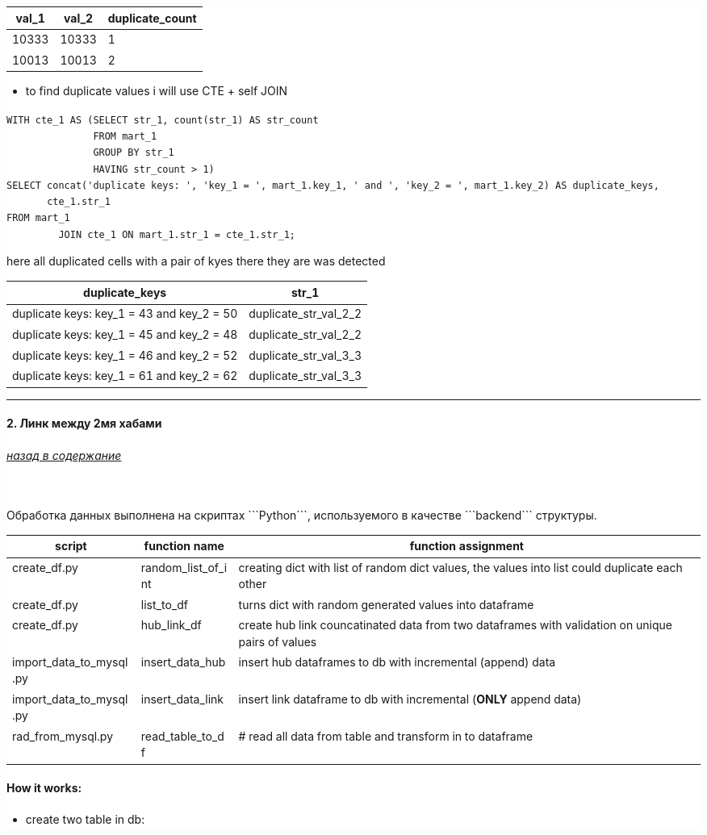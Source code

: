 | val_1 | val_2 | duplicate_count |
|-------|-------|-----------------|
| 10333 | 10333 |               1 |
| 10013 | 10013 |               2 |


* to find duplicate values i will use CTE + self JOIN

```mysql
WITH cte_1 AS (SELECT str_1, count(str_1) AS str_count
               FROM mart_1
               GROUP BY str_1
               HAVING str_count > 1)
SELECT concat('duplicate keys: ', 'key_1 = ', mart_1.key_1, ' and ', 'key_2 = ', mart_1.key_2) AS duplicate_keys,
       cte_1.str_1
FROM mart_1
         JOIN cte_1 ON mart_1.str_1 = cte_1.str_1;
```

here all duplicated cells with a pair of kyes there they are was detected

| duplicate_keys                            | str_1                 |
|-------------------------------------------|-----------------------|
| duplicate keys: key_1 = 43 and key_2 = 50 | duplicate_str_val_2_2 |
| duplicate keys: key_1 = 45 and key_2 = 48 | duplicate_str_val_2_2 |
| duplicate keys: key_1 = 46 and key_2 = 52 | duplicate_str_val_3_3 |
| duplicate keys: key_1 = 61 and key_2 = 62 | duplicate_str_val_3_3 |

<hr>

<h4><A name="find_duplicates">2. Линк между 2мя хабами</A></h6>
<h6><A href="#содержание">назад в содержание</A></h6>
<br>
Обработка данных выполнена на скриптах ```Python```, используемого  в качестве ```backend``` структуры. 

| script                  | function name      | function assignment                                                                              |
|-------------------------|--------------------|--------------------------------------------------------------------------------------------------|
| create_df.py            | random_list_of_int | creating dict with list of random dict values, the values into list could duplicate each other   |
| create_df.py            | list_to_df         | turns dict with random generated values into dataframe                                           |
| create_df.py            | hub_link_df        | create hub link councatinated data from two dataframes with validation on unique pairs of values |
| import_data_to_mysql.py | insert_data_hub    | insert hub dataframes to db with incremental (append) data                                       |
| import_data_to_mysql.py | insert_data_link   | insert link dataframe to db with incremental (**ONLY** append data)                              |
| rad_from_mysql.py       | read_table_to_df   | # read all data from table and transform in to dataframe                                         |

#### How it works:
* create two table in db:

